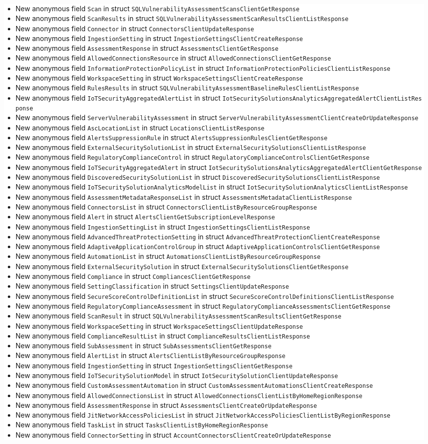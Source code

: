 - New anonymous field `Scan` in struct `SQLVulnerabilityAssessmentScansClientGetResponse`
- New anonymous field `ScanResults` in struct `SQLVulnerabilityAssessmentScanResultsClientListResponse`
- New anonymous field `Connector` in struct `ConnectorsClientUpdateResponse`
- New anonymous field `IngestionSetting` in struct `IngestionSettingsClientCreateResponse`
- New anonymous field `AssessmentResponse` in struct `AssessmentsClientGetResponse`
- New anonymous field `AllowedConnectionsResource` in struct `AllowedConnectionsClientGetResponse`
- New anonymous field `InformationProtectionPolicyList` in struct `InformationProtectionPoliciesClientListResponse`
- New anonymous field `WorkspaceSetting` in struct `WorkspaceSettingsClientCreateResponse`
- New anonymous field `RulesResults` in struct `SQLVulnerabilityAssessmentBaselineRulesClientListResponse`
- New anonymous field `IoTSecurityAggregatedAlertList` in struct `IotSecuritySolutionsAnalyticsAggregatedAlertClientListResponse`
- New anonymous field `ServerVulnerabilityAssessment` in struct `ServerVulnerabilityAssessmentClientCreateOrUpdateResponse`
- New anonymous field `AscLocationList` in struct `LocationsClientListResponse`
- New anonymous field `AlertsSuppressionRule` in struct `AlertsSuppressionRulesClientGetResponse`
- New anonymous field `ExternalSecuritySolutionList` in struct `ExternalSecuritySolutionsClientListResponse`
- New anonymous field `RegulatoryComplianceControl` in struct `RegulatoryComplianceControlsClientGetResponse`
- New anonymous field `IoTSecurityAggregatedAlert` in struct `IotSecuritySolutionsAnalyticsAggregatedAlertClientGetResponse`
- New anonymous field `DiscoveredSecuritySolutionList` in struct `DiscoveredSecuritySolutionsClientListResponse`
- New anonymous field `IoTSecuritySolutionAnalyticsModelList` in struct `IotSecuritySolutionAnalyticsClientListResponse`
- New anonymous field `AssessmentMetadataResponseList` in struct `AssessmentsMetadataClientListResponse`
- New anonymous field `ConnectorsList` in struct `ConnectorsClientListByResourceGroupResponse`
- New anonymous field `Alert` in struct `AlertsClientGetSubscriptionLevelResponse`
- New anonymous field `IngestionSettingList` in struct `IngestionSettingsClientListResponse`
- New anonymous field `AdvancedThreatProtectionSetting` in struct `AdvancedThreatProtectionClientCreateResponse`
- New anonymous field `AdaptiveApplicationControlGroup` in struct `AdaptiveApplicationControlsClientGetResponse`
- New anonymous field `AutomationList` in struct `AutomationsClientListByResourceGroupResponse`
- New anonymous field `ExternalSecuritySolution` in struct `ExternalSecuritySolutionsClientGetResponse`
- New anonymous field `Compliance` in struct `CompliancesClientGetResponse`
- New anonymous field `SettingClassification` in struct `SettingsClientUpdateResponse`
- New anonymous field `SecureScoreControlDefinitionList` in struct `SecureScoreControlDefinitionsClientListResponse`
- New anonymous field `RegulatoryComplianceAssessment` in struct `RegulatoryComplianceAssessmentsClientGetResponse`
- New anonymous field `ScanResult` in struct `SQLVulnerabilityAssessmentScanResultsClientGetResponse`
- New anonymous field `WorkspaceSetting` in struct `WorkspaceSettingsClientUpdateResponse`
- New anonymous field `ComplianceResultList` in struct `ComplianceResultsClientListResponse`
- New anonymous field `SubAssessment` in struct `SubAssessmentsClientGetResponse`
- New anonymous field `AlertList` in struct `AlertsClientListByResourceGroupResponse`
- New anonymous field `IngestionSetting` in struct `IngestionSettingsClientGetResponse`
- New anonymous field `IoTSecuritySolutionModel` in struct `IotSecuritySolutionClientUpdateResponse`
- New anonymous field `CustomAssessmentAutomation` in struct `CustomAssessmentAutomationsClientCreateResponse`
- New anonymous field `AllowedConnectionsList` in struct `AllowedConnectionsClientListByHomeRegionResponse`
- New anonymous field `AssessmentResponse` in struct `AssessmentsClientCreateOrUpdateResponse`
- New anonymous field `JitNetworkAccessPoliciesList` in struct `JitNetworkAccessPoliciesClientListByRegionResponse`
- New anonymous field `TaskList` in struct `TasksClientListByHomeRegionResponse`
- New anonymous field `ConnectorSetting` in struct `AccountConnectorsClientCreateOrUpdateResponse`